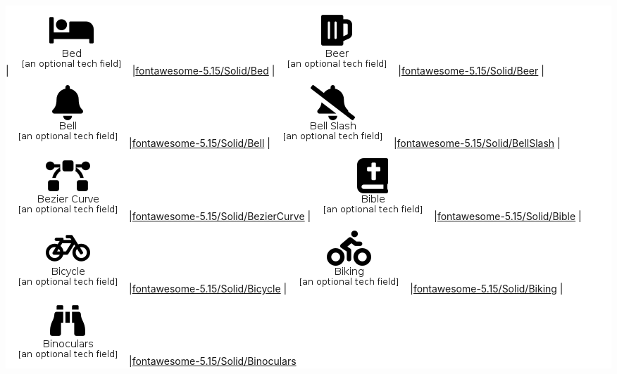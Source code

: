 |![Bed](../fontawesome-5.15/Solid/Bed.element.png)|[fontawesome-5.15/Solid/Bed](../fontawesome-5.15/Solid/Bed.md)
|![Beer](../fontawesome-5.15/Solid/Beer.element.png)|[fontawesome-5.15/Solid/Beer](../fontawesome-5.15/Solid/Beer.md)
|![Bell](../fontawesome-5.15/Solid/Bell.element.png)|[fontawesome-5.15/Solid/Bell](../fontawesome-5.15/Solid/Bell.md)
|![BellSlash](../fontawesome-5.15/Solid/BellSlash.element.png)|[fontawesome-5.15/Solid/BellSlash](../fontawesome-5.15/Solid/BellSlash.md)
|![BezierCurve](../fontawesome-5.15/Solid/BezierCurve.element.png)|[fontawesome-5.15/Solid/BezierCurve](../fontawesome-5.15/Solid/BezierCurve.md)
|![Bible](../fontawesome-5.15/Solid/Bible.element.png)|[fontawesome-5.15/Solid/Bible](../fontawesome-5.15/Solid/Bible.md)
|![Bicycle](../fontawesome-5.15/Solid/Bicycle.element.png)|[fontawesome-5.15/Solid/Bicycle](../fontawesome-5.15/Solid/Bicycle.md)
|![Biking](../fontawesome-5.15/Solid/Biking.element.png)|[fontawesome-5.15/Solid/Biking](../fontawesome-5.15/Solid/Biking.md)
|![Binoculars](../fontawesome-5.15/Solid/Binoculars.element.png)|[fontawesome-5.15/Solid/Binoculars](../fontawesome-5.15/Solid/Binoculars.md)